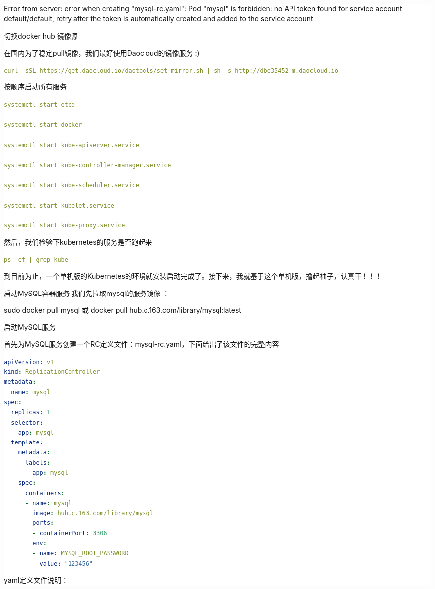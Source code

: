  Error from server: error when creating "mysql-rc.yaml": Pod "mysql" is forbidden:
 no API token found for service account default/default, 
 retry after the token is automatically created and added to the service account

切换docker hub 镜像源

在国内为了稳定pull镜像，我们最好使用Daocloud的镜像服务 :)
```yaml
curl -sSL https://get.daocloud.io/daotools/set_mirror.sh | sh -s http://dbe35452.m.daocloud.io
```
按顺序启动所有服务
```yaml
systemctl start etcd

systemctl start docker

systemctl start kube-apiserver.service

systemctl start kube-controller-manager.service

systemctl start kube-scheduler.service

systemctl start kubelet.service

systemctl start kube-proxy.service
```
然后，我们检验下kubernetes的服务是否跑起来
```yaml
ps -ef | grep kube
```
到目前为止，一个单机版的Kubernetes的环境就安装启动完成了。接下来，我就基于这个单机版，撸起袖子，认真干！！！

启动MySQL容器服务
我们先拉取mysql的服务镜像 ：

sudo docker pull mysql
或
docker pull hub.c.163.com/library/mysql:latest

启动MySQL服务

首先为MySQL服务创建一个RC定义文件：mysql-rc.yaml，下面给出了该文件的完整内容
```yaml
apiVersion: v1
kind: ReplicationController
metadata:
  name: mysql
spec:
  replicas: 1
  selector:
    app: mysql
  template:
    metadata:
      labels:
        app: mysql
    spec:
      containers:
      - name: mysql
        image: hub.c.163.com/library/mysql
        ports: 
        - containerPort: 3306
        env:
        - name: MYSQL_ROOT_PASSWORD
          value: "123456"
```
yaml定义文件说明：
